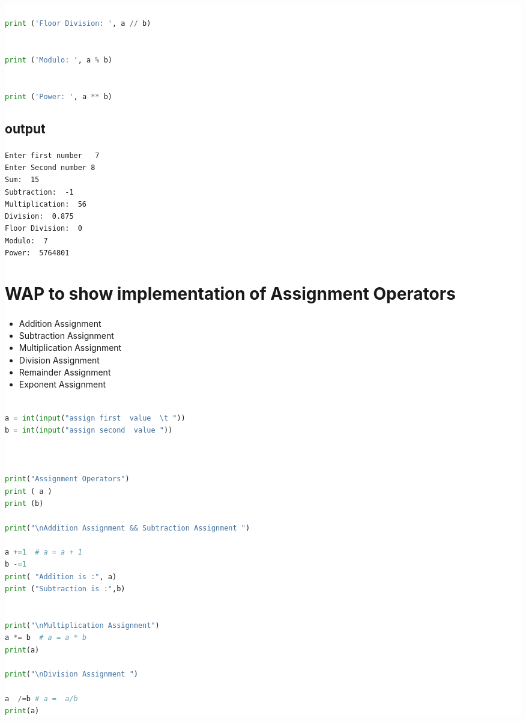 ```py
 
print ('Floor Division: ', a // b)

 
print ('Modulo: ', a % b)  

 
print ('Power: ', a ** b)


```

## output

```
Enter first number 	 7
Enter Second number 8
Sum:  15
Subtraction:  -1
Multiplication:  56
Division:  0.875
Floor Division:  0
Modulo:  7
Power:  5764801
````




#  WAP to show  implementation of  Assignment Operators
- Addition Assignment	
- Subtraction Assignment	
- Multiplication Assignment
- Division Assignment	
- Remainder Assignment
- Exponent Assignment

```py
 
a = int(input("assign first  value  \t "))
b = int(input("assign second  value "))



print("Assignment Operators")
print ( a )  
print (b)   

print("\nAddition Assignment && Subtraction Assignment ")

a +=1  # a = a + 1
b -=1
print( "Addition is :", a)
print ("Subtraction is :",b)


print("\nMultiplication Assignment")
a *= b  # a = a * b
print(a)
 
print("\nDivision Assignment ")

a  /=b # a =  a/b
print(a) 
```